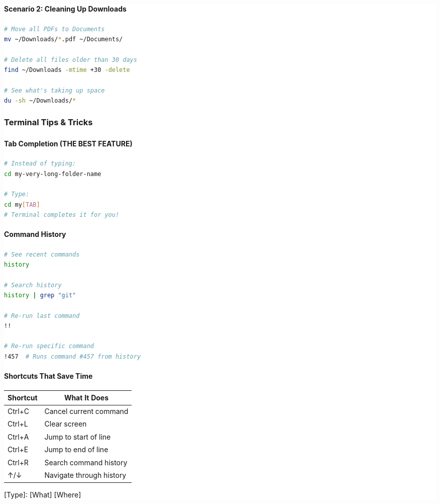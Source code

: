 #### Scenario 2: Cleaning Up Downloads
```bash
# Move all PDFs to Documents
mv ~/Downloads/*.pdf ~/Documents/

# Delete all files older than 30 days
find ~/Downloads -mtime +30 -delete

# See what's taking up space
du -sh ~/Downloads/*
```

### Terminal Tips & Tricks

#### Tab Completion (THE BEST FEATURE)
```bash
# Instead of typing:
cd my-very-long-folder-name

# Type:
cd my[TAB]
# Terminal completes it for you!
```

#### Command History
```bash
# See recent commands
history

# Search history
history | grep "git"

# Re-run last command
!!

# Re-run specific command
!457  # Runs command #457 from history
```

#### Shortcuts That Save Time
| Shortcut | What It Does |
|----------|-------------|
| Ctrl+C | Cancel current command |
| Ctrl+L | Clear screen |
| Ctrl+A | Jump to start of line |
| Ctrl+E | Jump to end of line |
| Ctrl+R | Search command history |
| ↑/↓ | Navigate through history |


[Type]: [What] [Where]